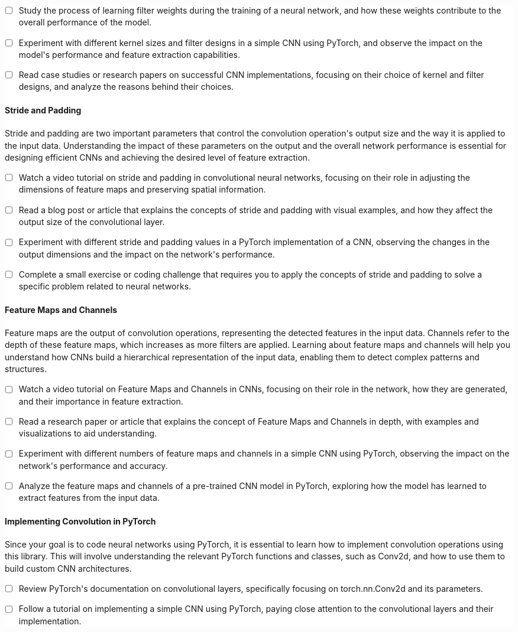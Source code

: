 - [ ] Study the process of learning filter weights during the training of a neural network, and how these weights contribute to the overall performance of the model.

- [ ] Experiment with different kernel sizes and filter designs in a simple CNN using PyTorch, and observe the impact on the model's performance and feature extraction capabilities.

- [ ] Read case studies or research papers on successful CNN implementations, focusing on their choice of kernel and filter designs, and analyze the reasons behind their choices.


#### <a id='stride-and-padding'></a>Stride and Padding
Stride and padding are two important parameters that control the convolution operation's output size and the way it is applied to the input data. Understanding the impact of these parameters on the output and the overall network performance is essential for designing efficient CNNs and achieving the desired level of feature extraction.
- [ ] Watch a video tutorial on stride and padding in convolutional neural networks, focusing on their role in adjusting the dimensions of feature maps and preserving spatial information.

- [ ] Read a blog post or article that explains the concepts of stride and padding with visual examples, and how they affect the output size of the convolutional layer.

- [ ] Experiment with different stride and padding values in a PyTorch implementation of a CNN, observing the changes in the output dimensions and the impact on the network's performance.

- [ ] Complete a small exercise or coding challenge that requires you to apply the concepts of stride and padding to solve a specific problem related to neural networks.


#### <a id='feature-maps-and-channels'></a>Feature Maps and Channels
Feature maps are the output of convolution operations, representing the detected features in the input data. Channels refer to the depth of these feature maps, which increases as more filters are applied. Learning about feature maps and channels will help you understand how CNNs build a hierarchical representation of the input data, enabling them to detect complex patterns and structures.
- [ ] Watch a video tutorial on Feature Maps and Channels in CNNs, focusing on their role in the network, how they are generated, and their importance in feature extraction.

- [ ] Read a research paper or article that explains the concept of Feature Maps and Channels in depth, with examples and visualizations to aid understanding.

- [ ] Experiment with different numbers of feature maps and channels in a simple CNN using PyTorch, observing the impact on the network's performance and accuracy.

- [ ] Analyze the feature maps and channels of a pre-trained CNN model in PyTorch, exploring how the model has learned to extract features from the input data.


#### <a id='implementing-convolution-in-pytorch'></a>Implementing Convolution in PyTorch
Since your goal is to code neural networks using PyTorch, it is essential to learn how to implement convolution operations using this library. This will involve understanding the relevant PyTorch functions and classes, such as Conv2d, and how to use them to build custom CNN architectures.
- [ ] Review PyTorch's documentation on convolutional layers, specifically focusing on torch.nn.Conv2d and its parameters.

- [ ] Follow a tutorial on implementing a simple CNN using PyTorch, paying close attention to the convolutional layers and their implementation.
